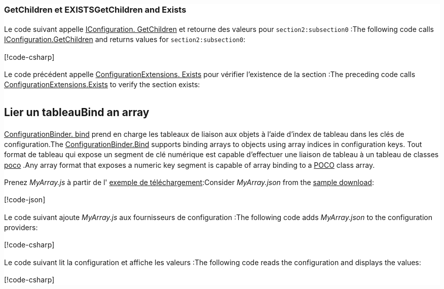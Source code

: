 ### <a name="getchildren-and-exists"></a><span data-ttu-id="b1f97-388">GetChildren et EXISTS</span><span class="sxs-lookup"><span data-stu-id="b1f97-388">GetChildren and Exists</span></span>

<span data-ttu-id="b1f97-389">Le code suivant appelle [IConfiguration. GetChildren](xref:Microsoft.Extensions.Configuration.IConfiguration.GetChildren*) et retourne des valeurs pour `section2:subsection0` :</span><span class="sxs-lookup"><span data-stu-id="b1f97-389">The following code calls [IConfiguration.GetChildren](xref:Microsoft.Extensions.Configuration.IConfiguration.GetChildren*) and returns values for `section2:subsection0`:</span></span>

[!code-csharp[](index/samples/3.x/ConfigSample/Pages/TestSection4.cshtml.cs?name=snippet)]

<span data-ttu-id="b1f97-390">Le code précédent appelle [ConfigurationExtensions. Exists](xref:Microsoft.Extensions.Configuration.ConfigurationExtensions.Exists*) pour vérifier l’existence de la section :</span><span class="sxs-lookup"><span data-stu-id="b1f97-390">The preceding code calls [ConfigurationExtensions.Exists](xref:Microsoft.Extensions.Configuration.ConfigurationExtensions.Exists*) to verify the  section exists:</span></span>

 <a name="boa"></a>

## <a name="bind-an-array"></a><span data-ttu-id="b1f97-391">Lier un tableau</span><span class="sxs-lookup"><span data-stu-id="b1f97-391">Bind an array</span></span>

<span data-ttu-id="b1f97-392">[ConfigurationBinder. bind](xref:Microsoft.Extensions.Configuration.ConfigurationBinder.Bind*) prend en charge les tableaux de liaison aux objets à l’aide d’index de tableau dans les clés de configuration.</span><span class="sxs-lookup"><span data-stu-id="b1f97-392">The [ConfigurationBinder.Bind](xref:Microsoft.Extensions.Configuration.ConfigurationBinder.Bind*) supports binding arrays to objects using array indices in configuration keys.</span></span> <span data-ttu-id="b1f97-393">Tout format de tableau qui expose un segment de clé numérique est capable d’effectuer une liaison de tableau à un tableau de classes [poco](https://wikipedia.org/wiki/Plain_Old_CLR_Object) .</span><span class="sxs-lookup"><span data-stu-id="b1f97-393">Any array format that exposes a numeric key segment is capable of array binding to a [POCO](https://wikipedia.org/wiki/Plain_Old_CLR_Object) class array.</span></span>

<span data-ttu-id="b1f97-394">Prenez *MyArray.js* à partir de l' [exemple de téléchargement](https://github.com/dotnet/AspNetCore.Docs/tree/master/aspnetcore/fundamentals/configuration/index/samples/3.x/ConfigSample):</span><span class="sxs-lookup"><span data-stu-id="b1f97-394">Consider *MyArray.json* from the [sample download](https://github.com/dotnet/AspNetCore.Docs/tree/master/aspnetcore/fundamentals/configuration/index/samples/3.x/ConfigSample):</span></span>

[!code-json[](index/samples/3.x/ConfigSample/MyArray.json)]

<span data-ttu-id="b1f97-395">Le code suivant ajoute *MyArray.js* aux fournisseurs de configuration :</span><span class="sxs-lookup"><span data-stu-id="b1f97-395">The following code adds *MyArray.json* to the configuration providers:</span></span>

[!code-csharp[](index/samples/3.x/ConfigSample/ProgramJSONarray.cs?name=snippet)]

<span data-ttu-id="b1f97-396">Le code suivant lit la configuration et affiche les valeurs :</span><span class="sxs-lookup"><span data-stu-id="b1f97-396">The following code reads the configuration and displays the values:</span></span>

[!code-csharp[](index/samples/3.x/ConfigSample/Pages/Array.cshtml.cs?name=snippet)]
